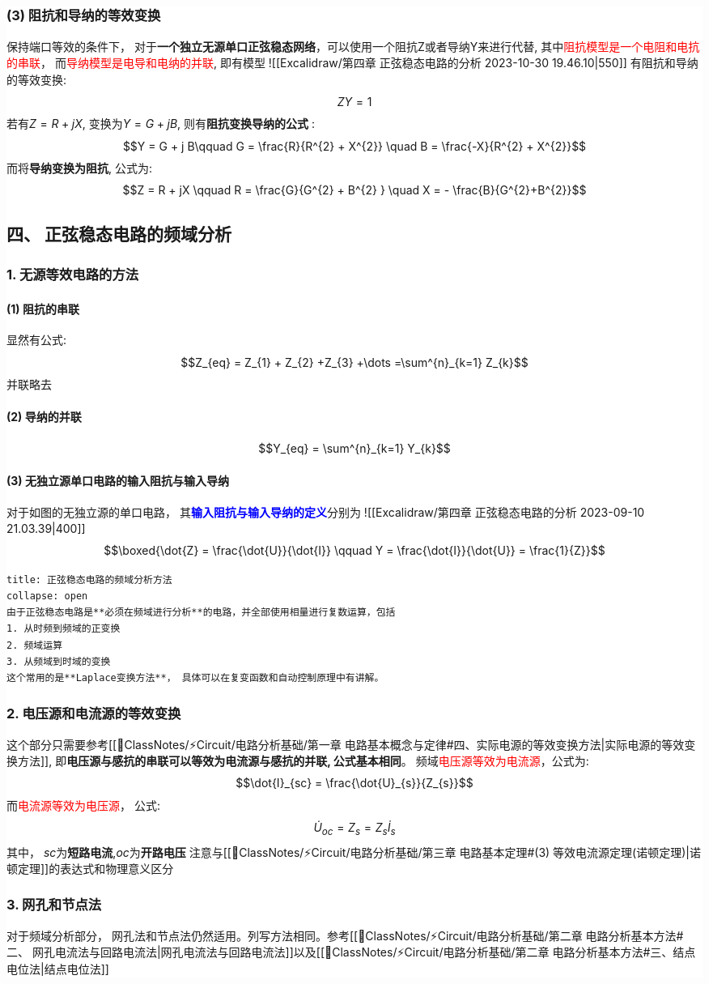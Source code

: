 ### (3) 阻抗和导纳的等效变换
保持端口等效的条件下， 对于**一个独立无源单口正弦稳态网络**，可以使用一个阻抗Z或者导纳Y来进行代替, 其中<mark style="background: transparent; color: red">阻抗模型是一个电阻和电抗的串联</mark>， 而<mark style="background: transparent; color: red">导纳模型是电导和电纳的并联</mark>, 即有模型
![[Excalidraw/第四章 正弦稳态电路的分析 2023-10-30 19.46.10|550]]
有阻抗和导纳的等效变换: 
$$ZY  = 1$$
若有$Z = R + jX$, 变换为$Y= G + j B$, 则有**阻抗变换导纳的公式** : 
$$Y = G + j B\qquad G = \frac{R}{R^{2} +  X^{2}} \quad  B = \frac{-X}{R^{2} + X^{2}}$$
而将**导纳变换为阻抗**, 公式为: 
$$Z = R + jX \qquad  R = \frac{G}{G^{2} + B^{2} } \quad  X = - \frac{B}{G^{2}+B^{2}}$$

## 四、 正弦稳态电路的频域分析
### 1. 无源等效电路的方法
#### (1) 阻抗的串联
显然有公式:
$$Z_{eq} = Z_{1} + Z_{2} +Z_{3} +\dots  =\sum^{n}_{k=1} Z_{k}$$
并联略去
#### (2) 导纳的并联
$$Y_{eq} = \sum^{n}_{k=1} Y_{k}$$
#### (3) 无独立源单口电路的输入阻抗与输入导纳
对于如图的无独立源的单口电路， 其<b><mark style="background: transparent; color: blue">输入阻抗与输入导纳的定义</mark></b>分别为 
![[Excalidraw/第四章 正弦稳态电路的分析 2023-09-10 21.03.39|400]]
$$\boxed{\dot{Z} = \frac{\dot{U}}{\dot{I}} \qquad Y = \frac{\dot{I}}{\dot{U}} = \frac{1}{Z}}$$
`````ad-note
title: 正弦稳态电路的频域分析方法 
collapse: open
由于正弦稳态电路是**必须在频域进行分析**的电路，并全部使用相量进行复数运算，包括
1. 从时频到频域的正变换 
2. 频域运算 
3. 从频域到时域的变换 
这个常用的是**Laplace变换方法**， 具体可以在复变函数和自动控制原理中有讲解。
`````
### 2. 电压源和电流源的等效变换
这个部分只需要参考[[📘ClassNotes/⚡Circuit/电路分析基础/第一章 电路基本概念与定律#四、实际电源的等效变换方法|实际电源的等效变换方法]], 即**电压源与感抗的串联可以等效为电流源与感抗的并联, 公式基本相同**。
频域<mark style="background: transparent; color: red">电压源等效为电流源</mark>，公式为: 
$$\dot{I}_{sc} = \frac{\dot{U}_{s}}{Z_{s}}$$
而<mark style="background: transparent; color: red">电流源等效为电压源</mark>， 公式:
$$\dot{U}_{oc} = Z_{s} = Z_{s} \dot{I}_{s}$$
其中， $sc$为**短路电流**,$oc$为**开路电压**
注意与[[📘ClassNotes/⚡Circuit/电路分析基础/第三章 电路基本定理#(3) 等效电流源定理(诺顿定理)|诺顿定理]]的表达式和物理意义区分

### 3. 网孔和节点法
对于频域分析部分， 网孔法和节点法仍然适用。列写方法相同。参考[[📘ClassNotes/⚡Circuit/电路分析基础/第二章 电路分析基本方法#二、 网孔电流法与回路电流法|网孔电流法与回路电流法]]以及[[📘ClassNotes/⚡Circuit/电路分析基础/第二章 电路分析基本方法#三、结点电位法|结点电位法]]
